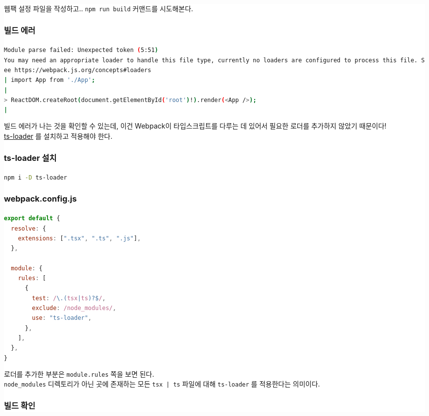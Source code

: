 웹팩 설정 파일을 작성하고.. `npm run build` 커맨드를 시도해본다.

### 빌드 에러

```sh
Module parse failed: Unexpected token (5:51)
You may need an appropriate loader to handle this file type, currently no loaders are configured to process this file. See https://webpack.js.org/concepts#loaders
| import App from './App';
|
> ReactDOM.createRoot(document.getElementById('root')!).render(<App />);
|
```

빌드 에러가 나는 것을 확인할 수 있는데, 이건 Webpack이 타입스크립트를 다루는 데 있어서 필요한 로더를 추가하지 않았기 때문이다!  
[ts-loader](https://webpack.kr/guides/typescript/#loader) 를 설치하고 적용해야 한다.

### ts-loader 설치

```sh
npm i -D ts-loader
```

### webpack.config.js

```js
export default {
  resolve: {
    extensions: [".tsx", ".ts", ".js"],
  },

  module: {
    rules: [
      {
        test: /\.(tsx|ts)?$/,
        exclude: /node_modules/,
        use: "ts-loader",
      },
    ],
  },
}
```

로더를 추가한 부분은 `module.rules` 쪽을 보면 된다.  
`node_modules` 디렉토리가 아닌 곳에 존재하는 모든 `tsx | ts` 파일에 대해 `ts-loader` 를 적용한다는 의미이다.

### 빌드 확인
